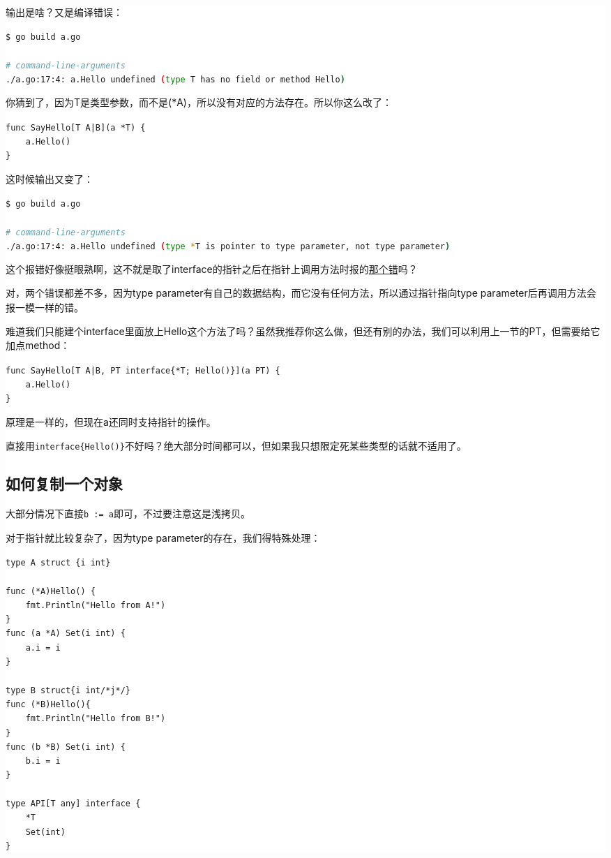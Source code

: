 输出是啥？又是编译错误：

```bash
$ go build a.go

# command-line-arguments
./a.go:17:4: a.Hello undefined (type T has no field or method Hello)
```

你猜到了，因为T是类型参数，而不是(*A)，所以没有对应的方法存在。所以你这么改了：

```golang
func SayHello[T A|B](a *T) {
	a.Hello()
}
```

这时候输出又变了：

```bash
$ go build a.go

# command-line-arguments
./a.go:17:4: a.Hello undefined (type *T is pointer to type parameter, not type parameter)
```

这个报错好像挺眼熟啊，这不就是取了interface的指针之后在指针上调用方法时报的[那个错](./golang拾遗：指针和接口.md#指向interface的指针)吗？

对，两个错误都差不多，因为type parameter有自己的数据结构，而它没有任何方法，所以通过指针指向type parameter后再调用方法会报一模一样的错。

难道我们只能建个interface里面放上Hello这个方法了吗？虽然我推荐你这么做，但还有别的办法，我们可以利用上一节的PT，但需要给它加点method：

```golang
func SayHello[T A|B, PT interface{*T; Hello()}](a PT) {
	a.Hello()
}
```

原理是一样的，但现在a还同时支持指针的操作。

直接用`interface{Hello()}`不好吗？绝大部分时间都可以，但如果我只想限定死某些类型的话就不适用了。

## 如何复制一个对象

大部分情况下直接`b := a`即可，不过要注意这是浅拷贝。

对于指针就比较复杂了，因为type parameter的存在，我们得特殊处理：

```golang
type A struct {i int}

func (*A)Hello() {
	fmt.Println("Hello from A!")
}
func (a *A) Set(i int) {
	a.i = i
}

type B struct{i int/*j*/}
func (*B)Hello(){
	fmt.Println("Hello from B!")
}
func (b *B) Set(i int) {
	b.i = i
}

type API[T any] interface {
	*T
	Set(int)
}

```